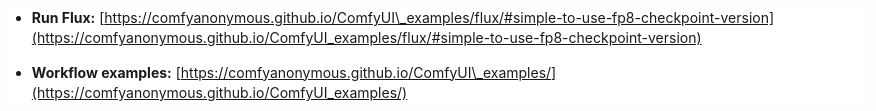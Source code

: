 - **Run Flux:** [https://comfyanonymous.github.io/ComfyUI\_examples/flux/#simple-to-use-fp8-checkpoint-version](https://comfyanonymous.github.io/ComfyUI_examples/flux/#simple-to-use-fp8-checkpoint-version)

- **Workflow examples:** [https://comfyanonymous.github.io/ComfyUI\_examples/](https://comfyanonymous.github.io/ComfyUI_examples/)
